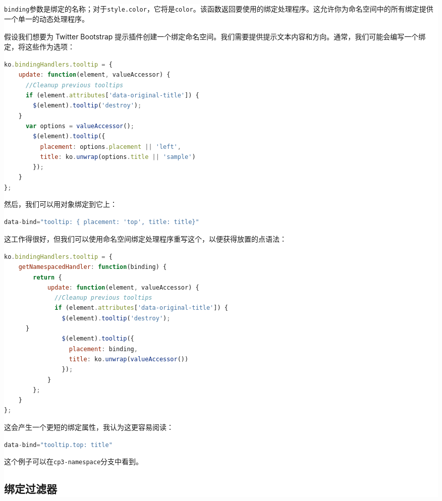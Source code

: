 `binding`参数是绑定的名称；对于`style.color`，它将是`color`。该函数返回要使用的绑定处理程序。这允许你为命名空间中的所有绑定提供一个单一的动态处理程序。

假设我们想要为 Twitter Bootstrap 提示插件创建一个绑定命名空间。我们需要提供提示文本内容和方向。通常，我们可能会编写一个绑定，将这些作为选项：

```js
ko.bindingHandlers.tooltip = {
    update: function(element, valueAccessor) {
      //Cleanup previous tooltips
      if (element.attributes['data-original-title']) {
        $(element).tooltip('destroy');
    }
      var options = valueAccessor();
        $(element).tooltip({ 
          placement: options.placement || 'left', 
          title: ko.unwrap(options.title || 'sample') 
        });
    }
};
```

然后，我们可以用对象绑定到它上：

```js
data-bind="tooltip: { placement: 'top', title: title}"
```

这工作得很好，但我们可以使用命名空间绑定处理程序重写这个，以便获得放置的点语法：

```js
ko.bindingHandlers.tooltip = {
    getNamespacedHandler: function(binding) {
        return {            
            update: function(element, valueAccessor) {
              //Cleanup previous tooltips
              if (element.attributes['data-original-title']) {
                $(element).tooltip('destroy');
      }
                $(element).tooltip({ 
                  placement: binding, 
                  title: ko.unwrap(valueAccessor()) 
                });
            }
        };
    }
};
```

这会产生一个更短的绑定属性，我认为这更容易阅读：

```js
data-bind="tooltip.top: title"
```

这个例子可以在`cp3-namespace`分支中看到。

## 绑定过滤器
